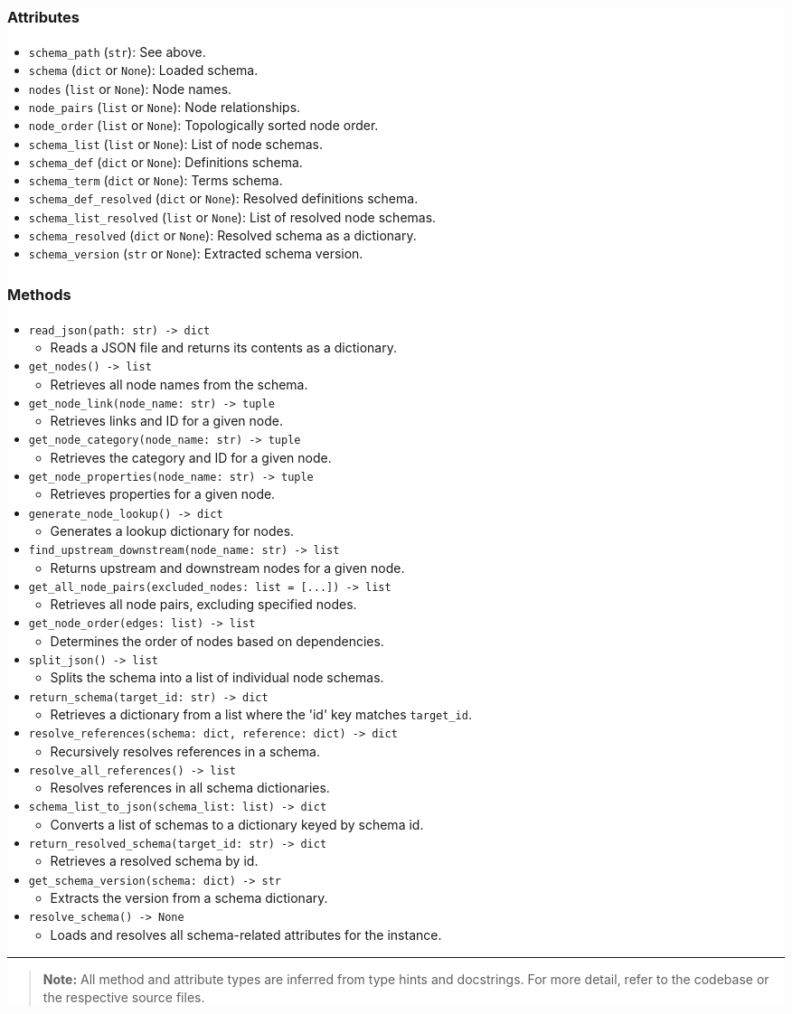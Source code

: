 ### Attributes
- `schema_path` (`str`): See above.
- `schema` (`dict` or `None`): Loaded schema.
- `nodes` (`list` or `None`): Node names.
- `node_pairs` (`list` or `None`): Node relationships.
- `node_order` (`list` or `None`): Topologically sorted node order.
- `schema_list` (`list` or `None`): List of node schemas.
- `schema_def` (`dict` or `None`): Definitions schema.
- `schema_term` (`dict` or `None`): Terms schema.
- `schema_def_resolved` (`dict` or `None`): Resolved definitions schema.
- `schema_list_resolved` (`list` or `None`): List of resolved node schemas.
- `schema_resolved` (`dict` or `None`): Resolved schema as a dictionary.
- `schema_version` (`str` or `None`): Extracted schema version.

### Methods
- `read_json(path: str) -> dict`
    - Reads a JSON file and returns its contents as a dictionary.
- `get_nodes() -> list`
    - Retrieves all node names from the schema.
- `get_node_link(node_name: str) -> tuple`
    - Retrieves links and ID for a given node.
- `get_node_category(node_name: str) -> tuple`
    - Retrieves the category and ID for a given node.
- `get_node_properties(node_name: str) -> tuple`
    - Retrieves properties for a given node.
- `generate_node_lookup() -> dict`
    - Generates a lookup dictionary for nodes.
- `find_upstream_downstream(node_name: str) -> list`
    - Returns upstream and downstream nodes for a given node.
- `get_all_node_pairs(excluded_nodes: list = [...]) -> list`
    - Retrieves all node pairs, excluding specified nodes.
- `get_node_order(edges: list) -> list`
    - Determines the order of nodes based on dependencies.
- `split_json() -> list`
    - Splits the schema into a list of individual node schemas.
- `return_schema(target_id: str) -> dict`
    - Retrieves a dictionary from a list where the 'id' key matches `target_id`.
- `resolve_references(schema: dict, reference: dict) -> dict`
    - Recursively resolves references in a schema.
- `resolve_all_references() -> list`
    - Resolves references in all schema dictionaries.
- `schema_list_to_json(schema_list: list) -> dict`
    - Converts a list of schemas to a dictionary keyed by schema id.
- `return_resolved_schema(target_id: str) -> dict`
    - Retrieves a resolved schema by id.
- `get_schema_version(schema: dict) -> str`
    - Extracts the version from a schema dictionary.
- `resolve_schema() -> None`
    - Loads and resolves all schema-related attributes for the instance.

---

> **Note:** All method and attribute types are inferred from type hints and docstrings. For more detail, refer to the codebase or the respective source files.
